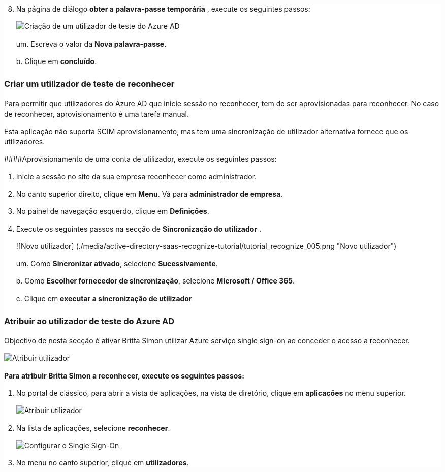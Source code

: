 8. Na página de diálogo **obter a palavra-passe temporária** , execute os seguintes passos:
    
    ![Criação de um utilizador de teste do Azure AD](./media/active-directory-saas-recognize-tutorial/create_aaduser_08.png)

    um. Escreva o valor da **Nova palavra-passe**.

    b. Clique em **concluído**.   



### <a name="creating-a-recognize-test-user"></a>Criar um utilizador de teste de reconhecer

Para permitir que utilizadores do Azure AD que inicie sessão no reconhecer, tem de ser aprovisionadas para reconhecer. No caso de reconhecer, aprovisionamento é uma tarefa manual.

Esta aplicação não suporta SCIM aprovisionamento, mas tem uma sincronização de utilizador alternativa fornece que os utilizadores. 

####<a name="to-provision-a-user-account-perform-the-following-steps"></a>Aprovisionamento de uma conta de utilizador, execute os seguintes passos:

1.  Inicie a sessão no site da sua empresa reconhecer como administrador.

2.  No canto superior direito, clique em **Menu**. Vá para **administrador de empresa**.

3.  No painel de navegação esquerdo, clique em **Definições**.

4.  Execute os seguintes passos na secção de **Sincronização do utilizador** .
    
    ![Novo utilizador] (./media/active-directory-saas-recognize-tutorial/tutorial_recognize_005.png "Novo utilizador")

    um. Como **Sincronizar ativado**, selecione **Sucessivamente**.

    b. Como **Escolher fornecedor de sincronização**, selecione **Microsoft / Office 365**.

    c. Clique em **executar a sincronização de utilizador**

### <a name="assigning-the-azure-ad-test-user"></a>Atribuir ao utilizador de teste do Azure AD

Objectivo de nesta secção é ativar Britta Simon utilizar Azure serviço single sign-on ao conceder o acesso a reconhecer.
    
![Atribuir utilizador][200]

**Para atribuir Britta Simon a reconhecer, execute os seguintes passos:**

1. No portal de clássico, para abrir a vista de aplicações, na vista de diretório, clique em **aplicações** no menu superior.
    
    ![Atribuir utilizador][201]

2. Na lista de aplicações, selecione **reconhecer**.
    
    ![Configurar o Single Sign-On](./media/active-directory-saas-recognize-tutorial/tutorial_recognize_50.png)

3. No menu no canto superior, clique em **utilizadores**.
    

[1]: ./media/active-directory-saas-recognize-tutorial/tutorial_general_01.png
[2]: ./media/active-directory-saas-recognize-tutorial/tutorial_general_02.png
[3]: ./media/active-directory-saas-recognize-tutorial/tutorial_general_03.png
[4]: ./media/active-directory-saas-recognize-tutorial/tutorial_general_04.png
[6]: ./media/active-directory-saas-recognize-tutorial/tutorial_general_05.png
[10]: ./media/active-directory-saas-recognize-tutorial/tutorial_general_06.png
[11]: ./media/active-directory-saas-recognize-tutorial/tutorial_general_07.png
[20]: ./media/active-directory-saas-recognize-tutorial/tutorial_general_100.png
[200]: ./media/active-directory-saas-recognize-tutorial/tutorial_general_200.png
[201]: ./media/active-directory-saas-recognize-tutorial/tutorial_general_201.png
[203]: ./media/active-directory-saas-recognize-tutorial/tutorial_general_203.png
[204]: ./media/active-directory-saas-recognize-tutorial/tutorial_general_204.png
[205]: ./media/active-directory-saas-recognize-tutorial/tutorial_general_205.png